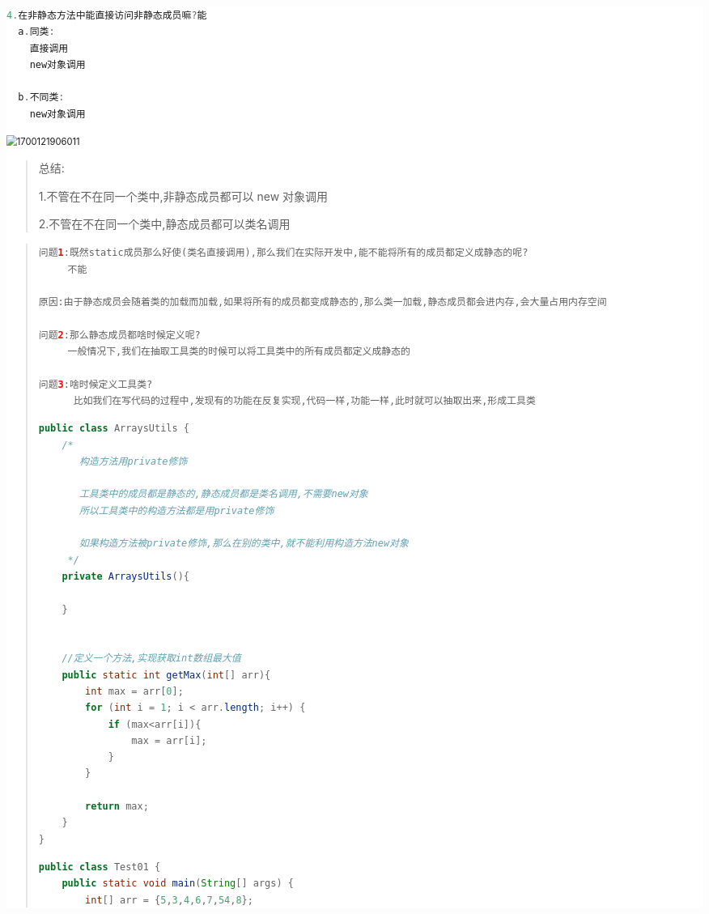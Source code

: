 ```java
4.在非静态方法中能直接访问非静态成员嘛?能
  a.同类:
    直接调用
    new对象调用

  b.不同类:
    new对象调用
```

<img src="https://img.xbin.cn/images/2024/02/27-22-45-e9f706.png" alt="1700121906011" style="zoom:80%;" />

> 总结:
>
> 1.不管在不在同一个类中,非静态成员都可以 new 对象调用
>
> 2.不管在不在同一个类中,静态成员都可以类名调用

> ```java
> 问题1:既然static成员那么好使(类名直接调用),那么我们在实际开发中,能不能将所有的成员都定义成静态的呢?
>      不能
>
> 原因:由于静态成员会随着类的加载而加载,如果将所有的成员都变成静态的,那么类一加载,静态成员都会进内存,会大量占用内存空间
>
> 问题2:那么静态成员都啥时候定义呢?
>      一般情况下,我们在抽取工具类的时候可以将工具类中的所有成员都定义成静态的
>
> 问题3:啥时候定义工具类?
>       比如我们在写代码的过程中,发现有的功能在反复实现,代码一样,功能一样,此时就可以抽取出来,形成工具类
> ```
>
> ```java
> public class ArraysUtils {
>     /*
>        构造方法用private修饰
>
>        工具类中的成员都是静态的,静态成员都是类名调用,不需要new对象
>        所以工具类中的构造方法都是用private修饰
>
>        如果构造方法被private修饰,那么在别的类中,就不能利用构造方法new对象
>      */
>     private ArraysUtils(){
>
>     }
>
>
>     //定义一个方法,实现获取int数组最大值
>     public static int getMax(int[] arr){
>         int max = arr[0];
>         for (int i = 1; i < arr.length; i++) {
>             if (max<arr[i]){
>                 max = arr[i];
>             }
>         }
>
>         return max;
>     }
> }
>
> ```
>
> ```java
> public class Test01 {
>     public static void main(String[] args) {
>         int[] arr = {5,3,4,6,7,54,8};